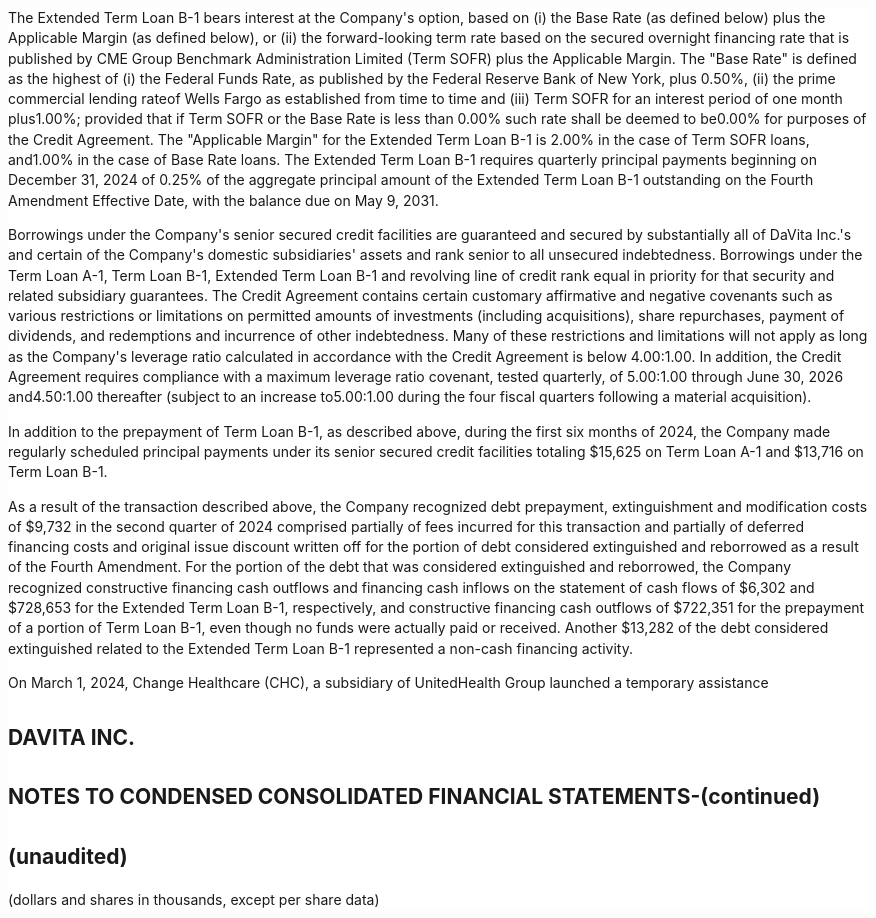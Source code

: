 The Extended Term Loan B-1 bears interest at the Company's option, based on (i) the Base Rate (as defined below) plus the Applicable Margin (as defined below), or (ii) the forward-looking term rate based on the secured overnight financing rate that is published by CME Group Benchmark Administration Limited (Term SOFR) plus the Applicable Margin. The "Base Rate" is defined as the highest of (i) the Federal Funds Rate, as published by the Federal Reserve Bank of New York, plus 0.50%, (ii) the prime commercial lending rateof Wells Fargo as established from time to time and (iii) Term SOFR for an interest period of one month plus1.00%; provided that if Term SOFR or the Base Rate is less than 0.00% such rate shall be deemed to be0.00% for purposes of the Credit Agreement. The "Applicable Margin" for the Extended Term Loan B-1 is 2.00% in the case of Term SOFR loans, and1.00% in the case of Base Rate loans. The Extended Term Loan B-1 requires quarterly principal payments beginning on December 31, 2024 of 0.25% of the aggregate principal amount of the Extended Term Loan B-1 outstanding on the Fourth Amendment Effective Date, with the balance due on May 9, 2031.

Borrowings under the Company's senior secured credit facilities are guaranteed and secured by substantially all of DaVita Inc.'s and certain of the Company's domestic subsidiaries' assets and rank senior to all unsecured indebtedness. Borrowings under the Term Loan A-1, Term Loan B-1, Extended Term Loan B-1 and revolving line of credit rank equal in priority for that security and related subsidiary guarantees. The Credit Agreement contains certain customary affirmative and negative covenants such as various restrictions or limitations on permitted amounts of investments (including acquisitions), share repurchases, payment of dividends, and redemptions and incurrence of other indebtedness. Many of these restrictions and limitations will not apply as long as the Company's leverage ratio calculated in accordance with the Credit Agreement is below 4.00:1.00. In addition, the Credit Agreement requires compliance with a maximum leverage ratio covenant, tested quarterly, of 5.00:1.00 through June 30, 2026 and4.50:1.00 thereafter (subject to an increase to5.00:1.00 during the four fiscal quarters following a material acquisition).

In addition to the prepayment of Term Loan B-1, as described above, during the first six months of 2024, the Company made regularly scheduled principal payments under its senior secured credit facilities totaling $15,625 on Term Loan A-1 and $13,716 on Term Loan B-1.

As a result of the transaction described above, the Company recognized debt prepayment, extinguishment and modification costs of $9,732 in the second quarter of 2024 comprised partially of fees incurred for this transaction and partially of deferred financing costs and original issue discount written off for the portion of debt considered extinguished and reborrowed as a result of the Fourth Amendment. For the portion of the debt that was considered extinguished and reborrowed, the Company recognized constructive financing cash outflows and financing cash inflows on the statement of cash flows of $6,302 and $728,653 for the Extended Term Loan B-1, respectively, and constructive financing cash outflows of $722,351 for the prepayment of a portion of Term Loan B-1, even though no funds were actually paid or received. Another $13,282 of the debt considered extinguished related to the Extended Term Loan B-1 represented a non-cash financing activity.

On March 1, 2024, Change Healthcare (CHC), a subsidiary of UnitedHealth Group launched a temporary assistance

DAVITA INC.
-----------

NOTES TO CONDENSED CONSOLIDATED FINANCIAL STATEMENTS-(continued)
----------------------------------------------------------------

(unaudited)
-----------

(dollars and shares in thousands, except per share data)
